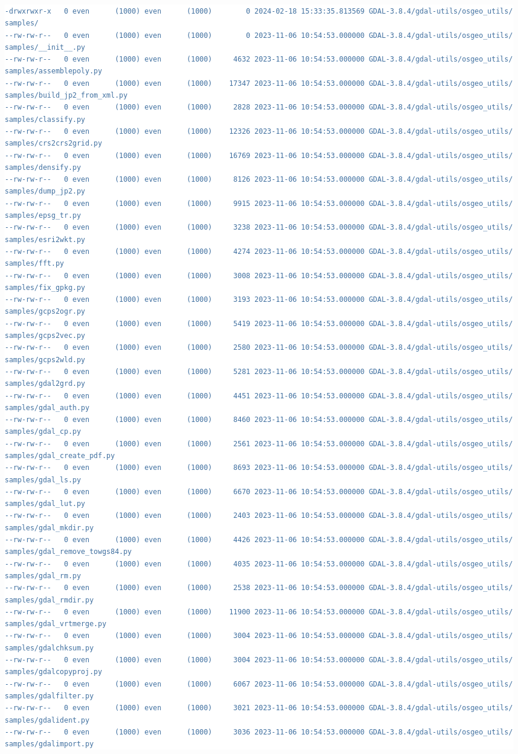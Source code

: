 ```diff
-drwxrwxr-x   0 even      (1000) even      (1000)        0 2024-02-18 15:33:35.813569 GDAL-3.8.4/gdal-utils/osgeo_utils/samples/
--rw-rw-r--   0 even      (1000) even      (1000)        0 2023-11-06 10:54:53.000000 GDAL-3.8.4/gdal-utils/osgeo_utils/samples/__init__.py
--rw-rw-r--   0 even      (1000) even      (1000)     4632 2023-11-06 10:54:53.000000 GDAL-3.8.4/gdal-utils/osgeo_utils/samples/assemblepoly.py
--rw-rw-r--   0 even      (1000) even      (1000)    17347 2023-11-06 10:54:53.000000 GDAL-3.8.4/gdal-utils/osgeo_utils/samples/build_jp2_from_xml.py
--rw-rw-r--   0 even      (1000) even      (1000)     2828 2023-11-06 10:54:53.000000 GDAL-3.8.4/gdal-utils/osgeo_utils/samples/classify.py
--rw-rw-r--   0 even      (1000) even      (1000)    12326 2023-11-06 10:54:53.000000 GDAL-3.8.4/gdal-utils/osgeo_utils/samples/crs2crs2grid.py
--rw-rw-r--   0 even      (1000) even      (1000)    16769 2023-11-06 10:54:53.000000 GDAL-3.8.4/gdal-utils/osgeo_utils/samples/densify.py
--rw-rw-r--   0 even      (1000) even      (1000)     8126 2023-11-06 10:54:53.000000 GDAL-3.8.4/gdal-utils/osgeo_utils/samples/dump_jp2.py
--rw-rw-r--   0 even      (1000) even      (1000)     9915 2023-11-06 10:54:53.000000 GDAL-3.8.4/gdal-utils/osgeo_utils/samples/epsg_tr.py
--rw-rw-r--   0 even      (1000) even      (1000)     3238 2023-11-06 10:54:53.000000 GDAL-3.8.4/gdal-utils/osgeo_utils/samples/esri2wkt.py
--rw-rw-r--   0 even      (1000) even      (1000)     4274 2023-11-06 10:54:53.000000 GDAL-3.8.4/gdal-utils/osgeo_utils/samples/fft.py
--rw-rw-r--   0 even      (1000) even      (1000)     3008 2023-11-06 10:54:53.000000 GDAL-3.8.4/gdal-utils/osgeo_utils/samples/fix_gpkg.py
--rw-rw-r--   0 even      (1000) even      (1000)     3193 2023-11-06 10:54:53.000000 GDAL-3.8.4/gdal-utils/osgeo_utils/samples/gcps2ogr.py
--rw-rw-r--   0 even      (1000) even      (1000)     5419 2023-11-06 10:54:53.000000 GDAL-3.8.4/gdal-utils/osgeo_utils/samples/gcps2vec.py
--rw-rw-r--   0 even      (1000) even      (1000)     2580 2023-11-06 10:54:53.000000 GDAL-3.8.4/gdal-utils/osgeo_utils/samples/gcps2wld.py
--rw-rw-r--   0 even      (1000) even      (1000)     5281 2023-11-06 10:54:53.000000 GDAL-3.8.4/gdal-utils/osgeo_utils/samples/gdal2grd.py
--rw-rw-r--   0 even      (1000) even      (1000)     4451 2023-11-06 10:54:53.000000 GDAL-3.8.4/gdal-utils/osgeo_utils/samples/gdal_auth.py
--rw-rw-r--   0 even      (1000) even      (1000)     8460 2023-11-06 10:54:53.000000 GDAL-3.8.4/gdal-utils/osgeo_utils/samples/gdal_cp.py
--rw-rw-r--   0 even      (1000) even      (1000)     2561 2023-11-06 10:54:53.000000 GDAL-3.8.4/gdal-utils/osgeo_utils/samples/gdal_create_pdf.py
--rw-rw-r--   0 even      (1000) even      (1000)     8693 2023-11-06 10:54:53.000000 GDAL-3.8.4/gdal-utils/osgeo_utils/samples/gdal_ls.py
--rw-rw-r--   0 even      (1000) even      (1000)     6670 2023-11-06 10:54:53.000000 GDAL-3.8.4/gdal-utils/osgeo_utils/samples/gdal_lut.py
--rw-rw-r--   0 even      (1000) even      (1000)     2403 2023-11-06 10:54:53.000000 GDAL-3.8.4/gdal-utils/osgeo_utils/samples/gdal_mkdir.py
--rw-rw-r--   0 even      (1000) even      (1000)     4426 2023-11-06 10:54:53.000000 GDAL-3.8.4/gdal-utils/osgeo_utils/samples/gdal_remove_towgs84.py
--rw-rw-r--   0 even      (1000) even      (1000)     4035 2023-11-06 10:54:53.000000 GDAL-3.8.4/gdal-utils/osgeo_utils/samples/gdal_rm.py
--rw-rw-r--   0 even      (1000) even      (1000)     2538 2023-11-06 10:54:53.000000 GDAL-3.8.4/gdal-utils/osgeo_utils/samples/gdal_rmdir.py
--rw-rw-r--   0 even      (1000) even      (1000)    11900 2023-11-06 10:54:53.000000 GDAL-3.8.4/gdal-utils/osgeo_utils/samples/gdal_vrtmerge.py
--rw-rw-r--   0 even      (1000) even      (1000)     3004 2023-11-06 10:54:53.000000 GDAL-3.8.4/gdal-utils/osgeo_utils/samples/gdalchksum.py
--rw-rw-r--   0 even      (1000) even      (1000)     3004 2023-11-06 10:54:53.000000 GDAL-3.8.4/gdal-utils/osgeo_utils/samples/gdalcopyproj.py
--rw-rw-r--   0 even      (1000) even      (1000)     6067 2023-11-06 10:54:53.000000 GDAL-3.8.4/gdal-utils/osgeo_utils/samples/gdalfilter.py
--rw-rw-r--   0 even      (1000) even      (1000)     3021 2023-11-06 10:54:53.000000 GDAL-3.8.4/gdal-utils/osgeo_utils/samples/gdalident.py
--rw-rw-r--   0 even      (1000) even      (1000)     3036 2023-11-06 10:54:53.000000 GDAL-3.8.4/gdal-utils/osgeo_utils/samples/gdalimport.py
```